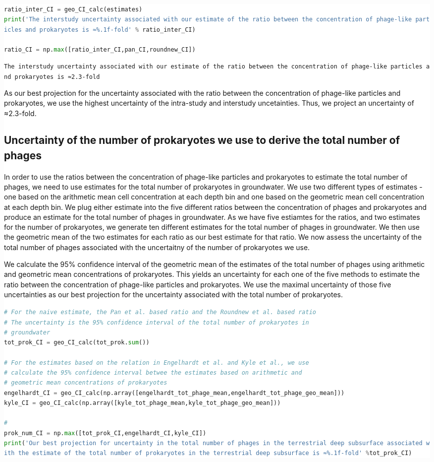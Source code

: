 
```python
ratio_inter_CI = geo_CI_calc(estimates)
print('The interstudy uncertainty associated with our estimate of the ratio between the concentration of phage-like particles and prokaryotes is ≈%.1f-fold' % ratio_inter_CI)

ratio_CI = np.max([ratio_inter_CI,pan_CI,roundnew_CI])
```

    The interstudy uncertainty associated with our estimate of the ratio between the concentration of phage-like particles and prokaryotes is ≈2.3-fold


As our best projection for the uncertainty associated with the ratio between the concentration of phage-like particles and prokaryotes, we use the highest uncertainty of the intra-study and interstudy uncetainties. Thus, we project an uncertainty of ≈2.3-fold.

## Uncertainty of the number of prokaryotes we use to derive the total number of phages
In order to use the ratios between the concentration of phage-like particles and prokaryotes to estimate the total number of phages, we need to use estimates for the total number of prokaryotes in groundwater. We use two different types of estimates - one based on the arithmetic mean cell concentration at each depth bin and one based on the geometric mean cell concentration at each depth bin. We plug either estimate into the five different ratios between the concentration of phages and prokaryotes and produce an estimate for the total number of phages in groundwater. As we have five estiamtes for the ratios, and two estimates for the number of prokaryotes, we generate ten different estimates for the total number of phages in groundwater. We then use the geometric mean of the two estimates for each ratio as our best estimate for that ratio. We now assess the uncertainty of the total number of phages associated with the uncertaitny of the number of prokaryotes we use.

We calculate the 95% confidence interval of the geometric mean of the estimates of the total number of phages using arithmetic and geometric mean concentrations of prokaryotes. This yields an uncertainty for each one of the five methods to estimate the ratio between the concentration of phage-like particles and prokaryotes. We use the maximal uncertainty of those five uncertainties as our best projection for the uncertainty associated with the total number of prokaryotes.


```python
# For the naive estimate, the Pan et al. based ratio and the Roundnew et al. based ratio
# The uncertainty is the 95% confidence interval of the total number of prokaryotes in
# groundwater
tot_prok_CI = geo_CI_calc(tot_prok.sum())

# For the estimates based on the relation in Engelhardt et al. and Kyle et al., we use 
# calculate the 95% confidence interval betwee the estimates based on arithmetic and 
# geometric mean concentrations of prokaryotes
engelhardt_CI = geo_CI_calc(np.array([engelhardt_tot_phage_mean,engelhardt_tot_phage_geo_mean]))
kyle_CI = geo_CI_calc(np.array([kyle_tot_phage_mean,kyle_tot_phage_geo_mean]))

#
prok_num_CI = np.max([tot_prok_CI,engelhardt_CI,kyle_CI])
print('Our best projection for uncertainty in the total number of phages in the terrestrial deep subsurface associated with the estimate of the total number of prokaryotes in the terrestrial deep subsurface is ≈%.1f-fold' %tot_prok_CI)
```
